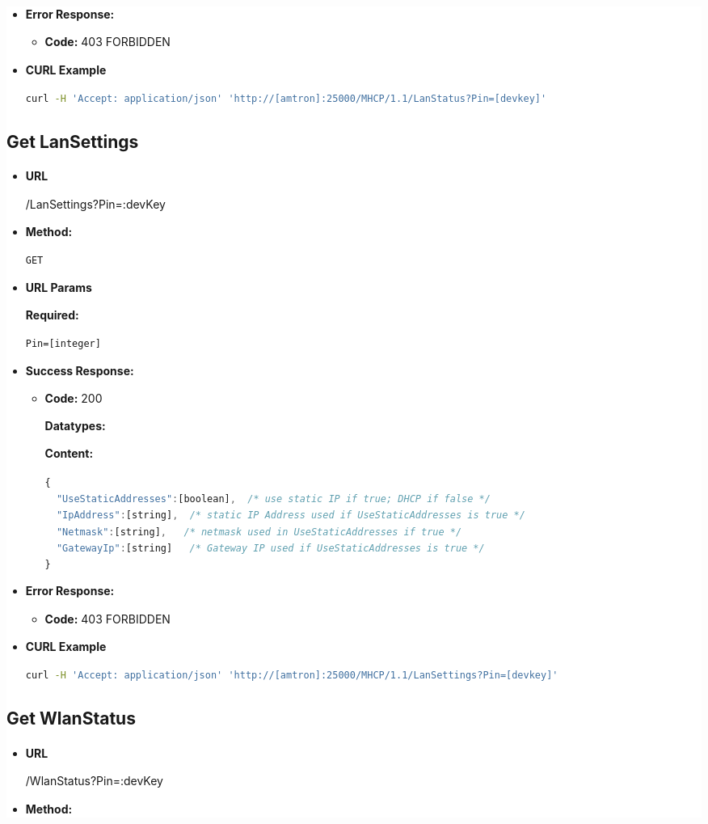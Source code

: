 * **Error Response:**

  * **Code:** 403 FORBIDDEN

* **CURL Example**

  ```bash
  curl -H 'Accept: application/json' 'http://[amtron]:25000/MHCP/1.1/LanStatus?Pin=[devkey]'
  ```

## Get LanSettings

* **URL**

  /LanSettings?Pin=:devKey

* **Method:**
  
  `GET`
  
* **URL Params**

   **Required:**

   `Pin=[integer]`

* **Success Response:**
  
  * **Code:** 200

    **Datatypes:**

    **Content:**

    ```js
    {
      "UseStaticAddresses":[boolean],  /* use static IP if true; DHCP if false */
      "IpAddress":[string],  /* static IP Address used if UseStaticAddresses is true */
      "Netmask":[string],   /* netmask used in UseStaticAddresses if true */
      "GatewayIp":[string]   /* Gateway IP used if UseStaticAddresses is true */
    }
    ```

* **Error Response:**

  * **Code:** 403 FORBIDDEN

* **CURL Example**

  ```bash
  curl -H 'Accept: application/json' 'http://[amtron]:25000/MHCP/1.1/LanSettings?Pin=[devkey]'
  ```

## Get WlanStatus

* **URL**

  /WlanStatus?Pin=:devKey

* **Method:**
  